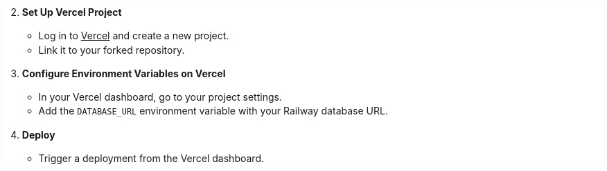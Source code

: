 2. **Set Up Vercel Project**

   - Log in to [Vercel](https://vercel.com/) and create a new project.
   - Link it to your forked repository.

3. **Configure Environment Variables on Vercel**

   - In your Vercel dashboard, go to your project settings.
   - Add the `DATABASE_URL` environment variable with your Railway database URL.

4. **Deploy**

   - Trigger a deployment from the Vercel dashboard.
